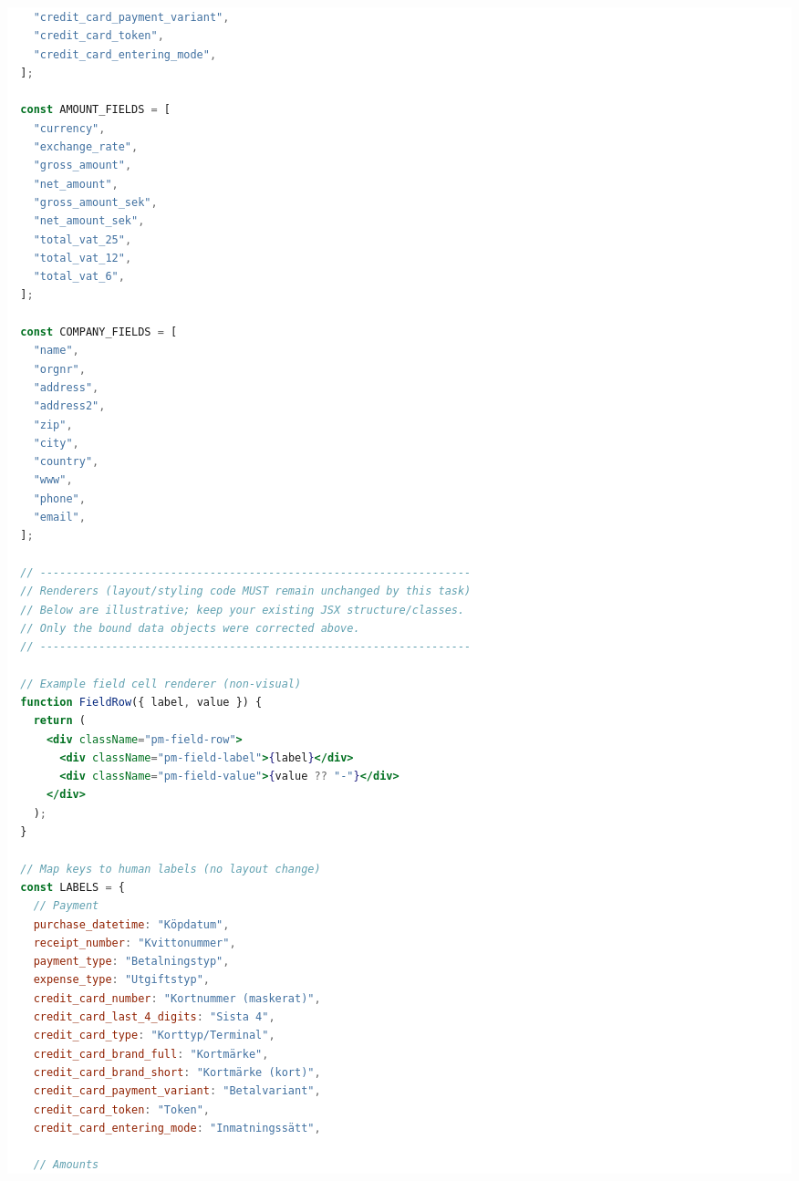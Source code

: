 ```jsx
    "credit_card_payment_variant",
    "credit_card_token",
    "credit_card_entering_mode",
  ];

  const AMOUNT_FIELDS = [
    "currency",
    "exchange_rate",
    "gross_amount",
    "net_amount",
    "gross_amount_sek",
    "net_amount_sek",
    "total_vat_25",
    "total_vat_12",
    "total_vat_6",
  ];

  const COMPANY_FIELDS = [
    "name",
    "orgnr",
    "address",
    "address2",
    "zip",
    "city",
    "country",
    "www",
    "phone",
    "email",
  ];

  // ------------------------------------------------------------------
  // Renderers (layout/styling code MUST remain unchanged by this task)
  // Below are illustrative; keep your existing JSX structure/classes.
  // Only the bound data objects were corrected above.
  // ------------------------------------------------------------------

  // Example field cell renderer (non-visual)
  function FieldRow({ label, value }) {
    return (
      <div className="pm-field-row">
        <div className="pm-field-label">{label}</div>
        <div className="pm-field-value">{value ?? "-"}</div>
      </div>
    );
  }

  // Map keys to human labels (no layout change)
  const LABELS = {
    // Payment
    purchase_datetime: "Köpdatum",
    receipt_number: "Kvittonummer",
    payment_type: "Betalningstyp",
    expense_type: "Utgiftstyp",
    credit_card_number: "Kortnummer (maskerat)",
    credit_card_last_4_digits: "Sista 4",
    credit_card_type: "Korttyp/Terminal",
    credit_card_brand_full: "Kortmärke",
    credit_card_brand_short: "Kortmärke (kort)",
    credit_card_payment_variant: "Betalvariant",
    credit_card_token: "Token",
    credit_card_entering_mode: "Inmatningssätt",

    // Amounts
```
